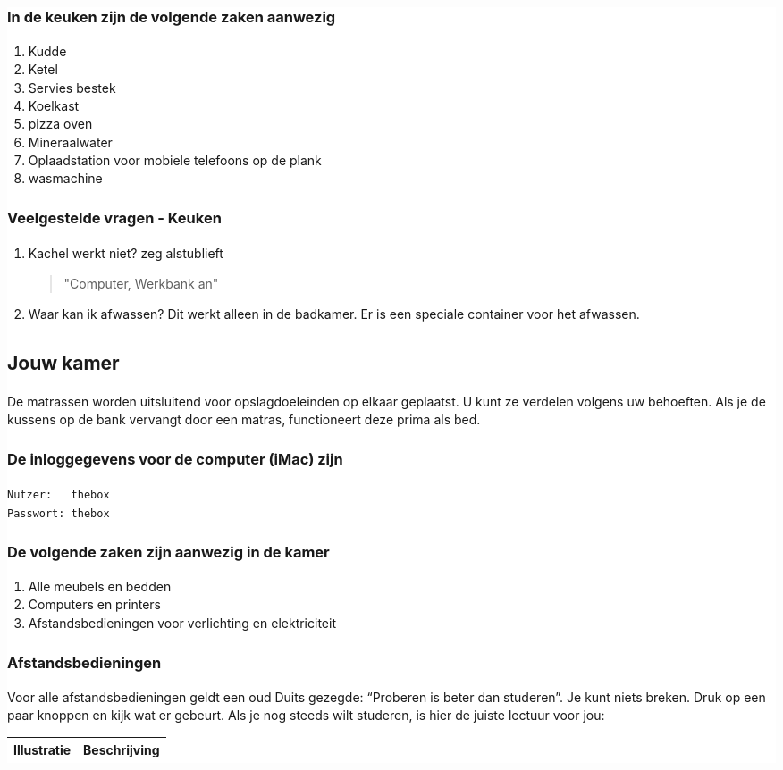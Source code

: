 ### In de keuken zijn de volgende zaken aanwezig

1.  Kudde
2.  Ketel
3.  Servies bestek
4.  Koelkast
5.  pizza oven
6.  Mineraalwater
7.  Oplaadstation voor mobiele telefoons op de plank
8.  wasmachine

### Veelgestelde vragen - Keuken

1.  Kachel werkt niet? zeg alstublieft
    > "Computer, Werkbank an"
2.  Waar kan ik afwassen? Dit werkt alleen in de badkamer. Er is een speciale container voor het afwassen.

## Jouw kamer

De matrassen worden uitsluitend voor opslagdoeleinden op elkaar geplaatst. U kunt ze verdelen volgens uw behoeften.
Als je de kussens op de bank vervangt door een matras, functioneert deze prima als bed.

### De inloggegevens voor de computer (iMac) zijn

```txt
Nutzer:   thebox
Passwort: thebox
```

### De volgende zaken zijn aanwezig in de kamer

1.  Alle meubels en bedden
2.  Computers en printers
3.  Afstandsbedieningen voor verlichting en elektriciteit

### Afstandsbedieningen

Voor alle afstandsbedieningen geldt een oud Duits gezegde: “Proberen is beter dan studeren”. Je kunt niets breken. Druk op een paar knoppen en kijk wat er gebeurt. Als je nog steeds wilt studeren, is hier de juiste lectuur voor jou:

| Illustratie                                               | Beschrijving                                                                                                                                                                                                                                                          |
| --------------------------------------------------------- | --------------------------------------------------------------------------------------------------------------------------------------------------------------------------------------------------------------------------------------------------------------------- |